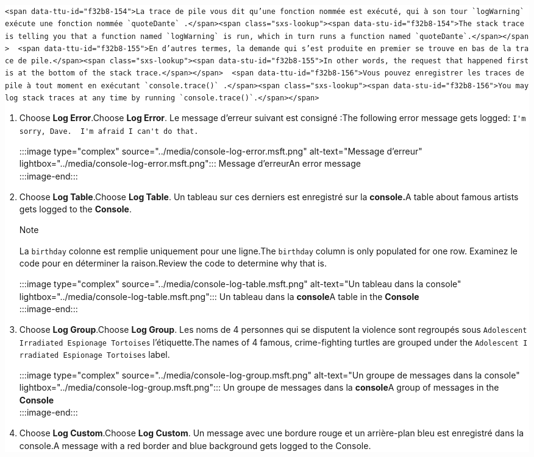     <span data-ttu-id="f32b8-154">La trace de pile vous dit qu’une fonction nommée est exécuté, qui à son tour `logWarning` exécute une fonction nommée `quoteDante` .</span><span class="sxs-lookup"><span data-stu-id="f32b8-154">The stack trace is telling you that a function named `logWarning` is run, which in turn runs a function named `quoteDante`.</span></span>  <span data-ttu-id="f32b8-155">En d’autres termes, la demande qui s’est produite en premier se trouve en bas de la trace de pile.</span><span class="sxs-lookup"><span data-stu-id="f32b8-155">In other words, the request that happened first is at the bottom of the stack trace.</span></span>  <span data-ttu-id="f32b8-156">Vous pouvez enregistrer les traces de pile à tout moment en exécutant `console.trace()` .</span><span class="sxs-lookup"><span data-stu-id="f32b8-156">You may log stack traces at any time by running `console.trace()`.</span></span>  

1.  <span data-ttu-id="f32b8-157">Choose **Log Error**.</span><span class="sxs-lookup"><span data-stu-id="f32b8-157">Choose **Log Error**.</span></span>  <span data-ttu-id="f32b8-158">Le message d’erreur suivant est consigné :</span><span class="sxs-lookup"><span data-stu-id="f32b8-158">The following error message gets logged:</span></span> `I'm sorry, Dave.  I'm afraid I can't do that.`  
    
    :::image type="complex" source="../media/console-log-error.msft.png" alt-text="Message d’erreur" lightbox="../media/console-log-error.msft.png":::
       <span data-ttu-id="f32b8-160">Message d’erreur</span><span class="sxs-lookup"><span data-stu-id="f32b8-160">An error message</span></span>  
    :::image-end:::  
    
1.  <span data-ttu-id="f32b8-161">Choose **Log Table**.</span><span class="sxs-lookup"><span data-stu-id="f32b8-161">Choose **Log Table**.</span></span>  <span data-ttu-id="f32b8-162">Un tableau sur ces derniers est enregistré sur la **console.**</span><span class="sxs-lookup"><span data-stu-id="f32b8-162">A table about famous artists gets logged to the **Console**.</span></span>  
    
    > [!NOTE]
    > <span data-ttu-id="f32b8-163">La `birthday` colonne est remplie uniquement pour une ligne.</span><span class="sxs-lookup"><span data-stu-id="f32b8-163">The `birthday` column is only populated for one row.</span></span>  <span data-ttu-id="f32b8-164">Examinez le code pour en déterminer la raison.</span><span class="sxs-lookup"><span data-stu-id="f32b8-164">Review the code to determine why that is.</span></span>
    
    :::image type="complex" source="../media/console-log-table.msft.png" alt-text="Un tableau dans la console" lightbox="../media/console-log-table.msft.png":::
       <span data-ttu-id="f32b8-166">Un tableau dans la **console**</span><span class="sxs-lookup"><span data-stu-id="f32b8-166">A table in the **Console**</span></span>  
    :::image-end:::  
    
1.  <span data-ttu-id="f32b8-167">Choose **Log Group**.</span><span class="sxs-lookup"><span data-stu-id="f32b8-167">Choose **Log Group**.</span></span>  <span data-ttu-id="f32b8-168">Les noms de 4 personnes qui se disputent la violence sont regroupés sous `Adolescent Irradiated Espionage Tortoises` l’étiquette.</span><span class="sxs-lookup"><span data-stu-id="f32b8-168">The names of 4 famous, crime-fighting turtles are grouped under the `Adolescent Irradiated Espionage Tortoises` label.</span></span>  
    
    :::image type="complex" source="../media/console-log-group.msft.png" alt-text="Un groupe de messages dans la console" lightbox="../media/console-log-group.msft.png":::
       <span data-ttu-id="f32b8-170">Un groupe de messages dans la **console**</span><span class="sxs-lookup"><span data-stu-id="f32b8-170">A group of messages in the **Console**</span></span>  
    :::image-end:::  
    
1.  <span data-ttu-id="f32b8-171">Choose **Log Custom**.</span><span class="sxs-lookup"><span data-stu-id="f32b8-171">Choose **Log Custom**.</span></span>  <span data-ttu-id="f32b8-172">Un message avec une bordure rouge et un arrière-plan bleu est enregistré dans la console.</span><span class="sxs-lookup"><span data-stu-id="f32b8-172">A message with a red border and blue background gets logged to the Console.</span></span>  
    

[MicrosoftEdgeDevTools]: ../../devtools-guide-chromium/index.md "Outils de développement Microsoft Edge \(Chromium\) | Documents Microsoft"  
[DevToolsCommandMenu]: ../command-menu/index.md "Exécuter des commandes avec le menu DevTools Command de Microsoft Edge | Documents Microsoft"  
[DevToolsCustomizePlacement]: ../customize/placement.md "Modifier le placement de Microsoft Edge DevTools | Documents Microsoft"  
[DevToolsConsoleApi]: ./api.md "Référence de l’API de console | Documents Microsoft"  
[DevToolsConsoleReference]: ./reference.md "Référence de la console | Documents Microsoft"  
[GlitchDevToolsConsoleLogExamples]: https://microsoft-edge-chromium-devtools.glitch.me/static/console/log.html "Mise en place de la journalisation des messages | Glitch"  
[MDNRegularExpressions]: https://developer.mozilla.org/docs/Web/JavaScript/Guide/Regular_Expressions "Expressions régulières | MDN"  
[RegExrMain]: https://regexr.com "RegExr"  
[WikiStackTrace]: https://en.wikipedia.org/wiki/Stack_trace "Trace de pile : Wikipedia"  
[CCA4IL]: https://creativecommons.org/licenses/by/4.0  
[CCby4Image]: https://i.creativecommons.org/l/by/4.0/88x31.png  
[GoogleSitePolicies]: https://developers.google.com/terms/site-policies  
[KayceBasques]: https://developers.google.com/web/resources/contributors/kaycebasques  